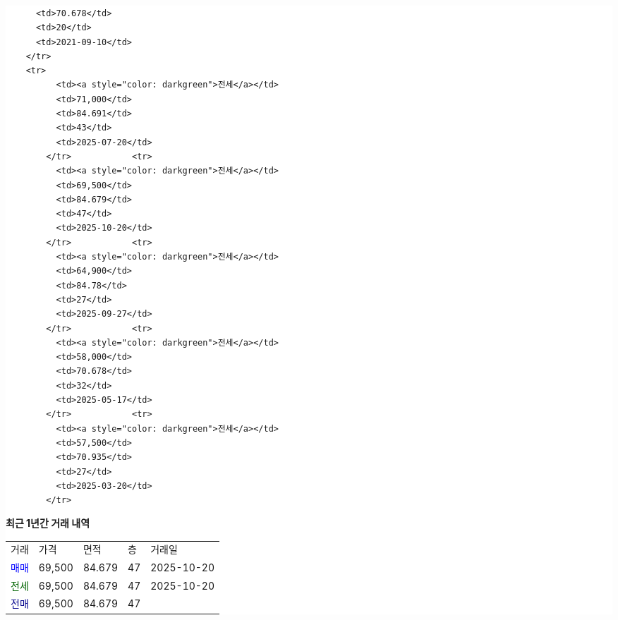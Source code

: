           <td>70.678</td>
          <td>20</td>
          <td>2021-09-10</td>
        </tr>        
        <tr>
              <td><a style="color: darkgreen">전세</a></td>
              <td>71,000</td>
              <td>84.691</td>
              <td>43</td>
              <td>2025-07-20</td>
            </tr>            <tr>
              <td><a style="color: darkgreen">전세</a></td>
              <td>69,500</td>
              <td>84.679</td>
              <td>47</td>
              <td>2025-10-20</td>
            </tr>            <tr>
              <td><a style="color: darkgreen">전세</a></td>
              <td>64,900</td>
              <td>84.78</td>
              <td>27</td>
              <td>2025-09-27</td>
            </tr>            <tr>
              <td><a style="color: darkgreen">전세</a></td>
              <td>58,000</td>
              <td>70.678</td>
              <td>32</td>
              <td>2025-05-17</td>
            </tr>            <tr>
              <td><a style="color: darkgreen">전세</a></td>
              <td>57,500</td>
              <td>70.935</td>
              <td>27</td>
              <td>2025-03-20</td>
            </tr>        
    
</table>

<b>최근 1년간 거래 내역</b>

<table class="sortable">
    <tr>
      <td>거래</td>
      <td>가격</td>
      <td>면적</td>
      <td>층</td>
      <td>거래일</td>
    </tr>
    <tr>
      <td><a style="color: blue">매매</a></td>
      <td>69,500</td>
      <td>84.679</td>
      <td>47</td>
      <td>2025-10-20</td>
    </tr>          <tr>
      <td><a style="color: darkgreen">전세</a></td>
      <td>69,500</td>
      <td>84.679</td>
      <td>47</td>
      <td>2025-10-20</td>
    </tr>          <tr>
      <td><a style="color: darkblue">전매</a></td>
      <td>69,500</td>
      <td>84.679</td>
      <td>47</td>